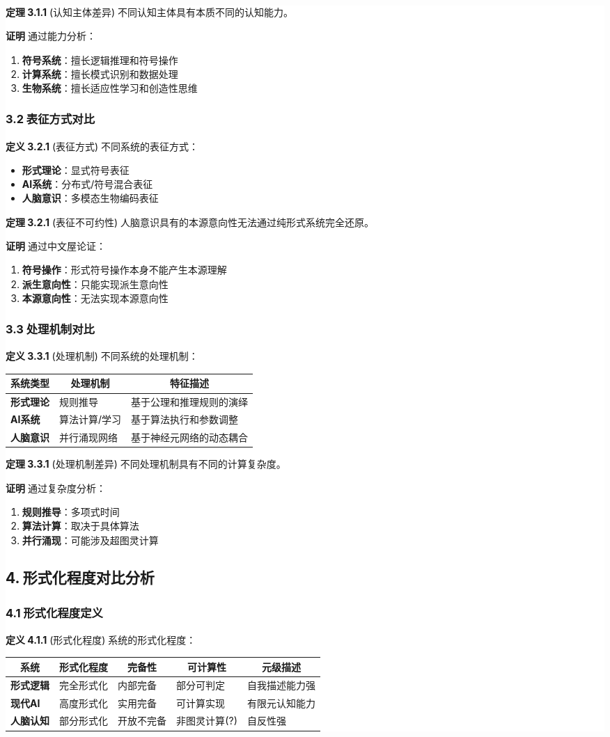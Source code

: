 **定理 3.1.1** (认知主体差异) 不同认知主体具有本质不同的认知能力。

**证明** 通过能力分析：

1. **符号系统**：擅长逻辑推理和符号操作
2. **计算系统**：擅长模式识别和数据处理
3. **生物系统**：擅长适应性学习和创造性思维

### 3.2 表征方式对比

**定义 3.2.1** (表征方式) 不同系统的表征方式：

- **形式理论**：显式符号表征
- **AI系统**：分布式/符号混合表征
- **人脑意识**：多模态生物编码表征

**定理 3.2.1** (表征不可约性) 人脑意识具有的本源意向性无法通过纯形式系统完全还原。

**证明** 通过中文屋论证：

1. **符号操作**：形式符号操作本身不能产生本源理解
2. **派生意向性**：只能实现派生意向性
3. **本源意向性**：无法实现本源意向性

### 3.3 处理机制对比

**定义 3.3.1** (处理机制) 不同系统的处理机制：

| 系统类型 | 处理机制 | 特征描述 |
|----------|----------|----------|
| **形式理论** | 规则推导 | 基于公理和推理规则的演绎 |
| **AI系统** | 算法计算/学习 | 基于算法执行和参数调整 |
| **人脑意识** | 并行涌现网络 | 基于神经元网络的动态耦合 |

**定理 3.3.1** (处理机制差异) 不同处理机制具有不同的计算复杂度。

**证明** 通过复杂度分析：

1. **规则推导**：多项式时间
2. **算法计算**：取决于具体算法
3. **并行涌现**：可能涉及超图灵计算

## 4. 形式化程度对比分析

### 4.1 形式化程度定义

**定义 4.1.1** (形式化程度) 系统的形式化程度：

| 系统 | 形式化程度 | 完备性 | 可计算性 | 元级描述 |
|------|------------|--------|----------|----------|
| **形式逻辑** | 完全形式化 | 内部完备 | 部分可判定 | 自我描述能力强 |
| **现代AI** | 高度形式化 | 实用完备 | 可计算实现 | 有限元认知能力 |
| **人脑认知** | 部分形式化 | 开放不完备 | 非图灵计算(?) | 自反性强 |
